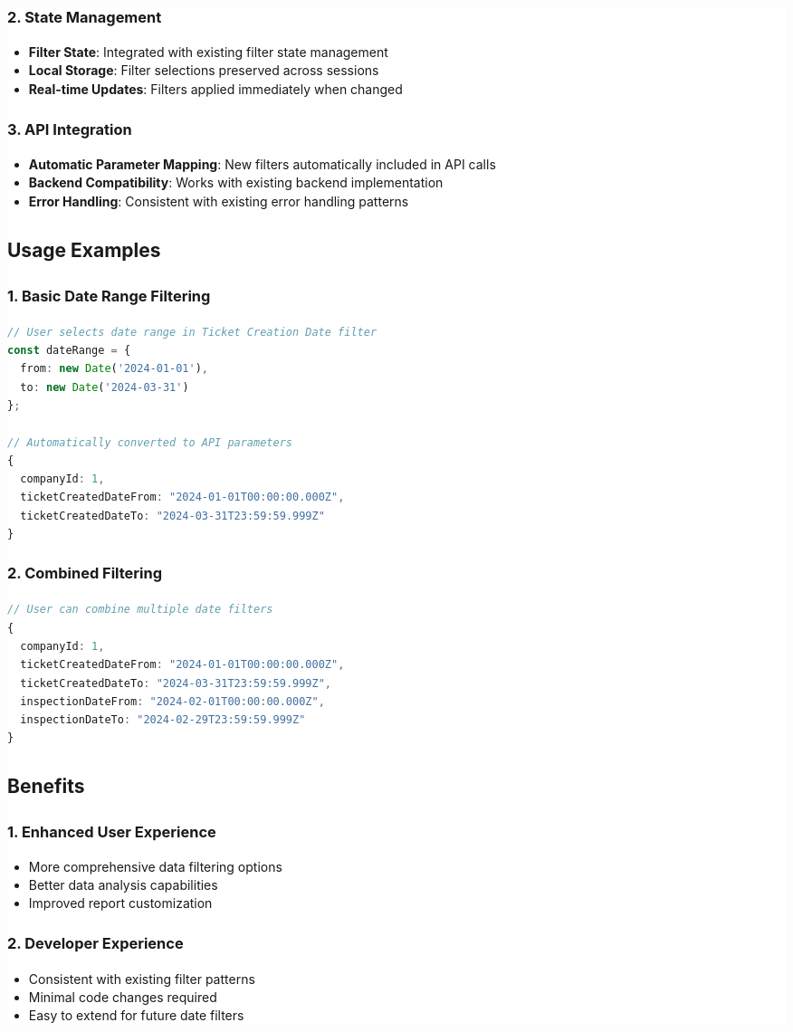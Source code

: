 ### 2. State Management
- **Filter State**: Integrated with existing filter state management
- **Local Storage**: Filter selections preserved across sessions
- **Real-time Updates**: Filters applied immediately when changed

### 3. API Integration
- **Automatic Parameter Mapping**: New filters automatically included in API calls
- **Backend Compatibility**: Works with existing backend implementation
- **Error Handling**: Consistent with existing error handling patterns

## Usage Examples

### 1. Basic Date Range Filtering
```typescript
// User selects date range in Ticket Creation Date filter
const dateRange = {
  from: new Date('2024-01-01'),
  to: new Date('2024-03-31')
};

// Automatically converted to API parameters
{
  companyId: 1,
  ticketCreatedDateFrom: "2024-01-01T00:00:00.000Z",
  ticketCreatedDateTo: "2024-03-31T23:59:59.999Z"
}
```

### 2. Combined Filtering
```typescript
// User can combine multiple date filters
{
  companyId: 1,
  ticketCreatedDateFrom: "2024-01-01T00:00:00.000Z",
  ticketCreatedDateTo: "2024-03-31T23:59:59.999Z",
  inspectionDateFrom: "2024-02-01T00:00:00.000Z",
  inspectionDateTo: "2024-02-29T23:59:59.999Z"
}
```

## Benefits

### 1. Enhanced User Experience
- More comprehensive data filtering options
- Better data analysis capabilities
- Improved report customization

### 2. Developer Experience
- Consistent with existing filter patterns
- Minimal code changes required
- Easy to extend for future date filters
